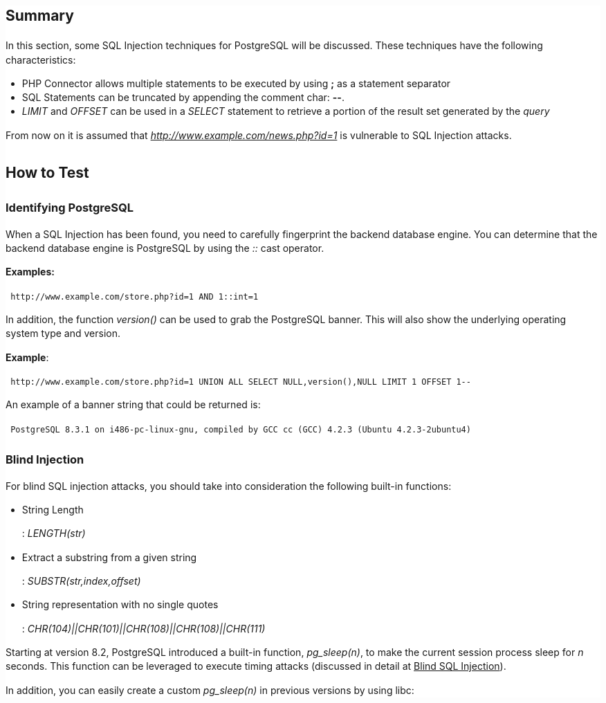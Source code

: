 Summary
-------

In this section, some SQL Injection techniques for PostgreSQL will be discussed. These techniques have the following characteristics:

-   PHP Connector allows multiple statements to be executed by using **;** as a statement separator
-   SQL Statements can be truncated by appending the comment char: **--**.
-   *LIMIT* and *OFFSET* can be used in a *SELECT* statement to retrieve a portion of the result set generated by the *query*

From now on it is assumed that *http://www.example.com/news.php?id=1* is vulnerable to SQL Injection attacks.

How to Test
-----------

### Identifying PostgreSQL

When a SQL Injection has been found, you need to carefully fingerprint the backend database engine. You can determine that the backend database engine is PostgreSQL by using the *::* cast operator.

**Examples:**

` http://www.example.com/store.php?id=1 AND 1::int=1`

In addition, the function *version()* can be used to grab the PostgreSQL banner. This will also show the underlying operating system type and version.

**Example**:

` http://www.example.com/store.php?id=1 UNION ALL SELECT NULL,version(),NULL LIMIT 1 OFFSET 1--`

An example of a banner string that could be returned is:

` PostgreSQL 8.3.1 on i486-pc-linux-gnu, compiled by GCC cc (GCC) 4.2.3 (Ubuntu 4.2.3-2ubuntu4)`

### Blind Injection

For blind SQL injection attacks, you should take into consideration the following built-in functions:

-   String Length

    :   *LENGTH(str)*

-   Extract a substring from a given string

    :   *SUBSTR(str,index,offset)*

-   String representation with no single quotes

    :   *CHR(104)||CHR(101)||CHR(108)||CHR(108)||CHR(111)*

Starting at version 8.2, PostgreSQL introduced a built-in function, *pg\_sleep(n)*, to make the current session process sleep for *n* seconds. This function can be leveraged to execute timing attacks (discussed in detail at [Blind SQL Injection](Blind_SQL_Injection "wikilink")).

In addition, you can easily create a custom *pg\_sleep(n)* in previous versions by using libc:
